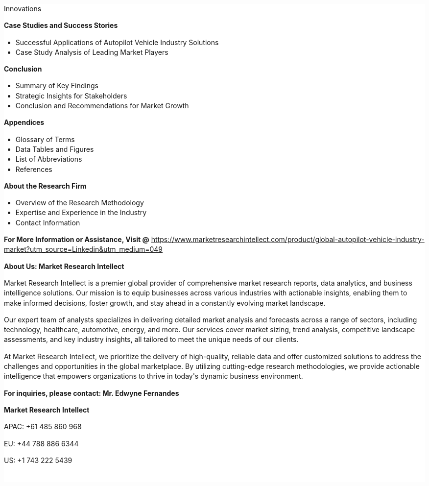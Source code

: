 Innovations</li></ul><p><strong>Case Studies and Success Stories</strong></p><ul><li>Successful Applications of Autopilot Vehicle Industry Solutions</li><li>Case Study Analysis of Leading Market Players</li></ul><p><strong>Conclusion</strong></p><ul><li>Summary of Key Findings</li><li>Strategic Insights for Stakeholders</li><li>Conclusion and Recommendations for Market Growth</li></ul><p><strong>Appendices</strong></p><ul><li>Glossary of Terms</li><li>Data Tables and Figures</li><li>List of Abbreviations</li><li>References</li></ul><p><strong>About the Research Firm</strong></p><ul><li>Overview of the Research Methodology</li><li>Expertise and Experience in the Industry</li><li>Contact Information</li></ul></div><div class="article-main__content" data-test-id="publishing-text-block"><p><span class="font-[700]"><strong>For More Information or Assistance, Visit @</strong>&nbsp;<a href="https://www.marketresearchintellect.com/product/global-autopilot-vehicle-industry-market?utm_source=Linkedin&utm_medium=049">https://www.marketresearchintellect.com/product/global-autopilot-vehicle-industry-market?utm_source=Linkedin&utm_medium=049</a></span></p><p><strong>About Us: Market Research Intellect</strong></p><p>Market Research Intellect is a premier global provider of comprehensive market research reports, data analytics, and business intelligence solutions. Our mission is to equip businesses across various industries with actionable insights, enabling them to make informed decisions, foster growth, and stay ahead in a constantly evolving market landscape.</p><p>Our expert team of analysts specializes in delivering detailed market analysis and forecasts across a range of sectors, including technology, healthcare, automotive, energy, and more. Our services cover market sizing, trend analysis, competitive landscape assessments, and key industry insights, all tailored to meet the unique needs of our clients.</p><p>At Market Research Intellect, we prioritize the delivery of high-quality, reliable data and offer customized solutions to address the challenges and opportunities in the global marketplace. By utilizing cutting-edge research methodologies, we provide actionable intelligence that empowers organizations to thrive in today's dynamic business environment.</p><p><strong>For inquiries, please contact: Mr. Edwyne Fernandes</strong></p><p><strong>Market Research Intellect</strong></p><p>APAC: +61 485 860 968</p><p>EU: +44 788 886 6344</p><p>US: +1 743 222 5439</p></div><div class="article-main__content" data-test-id="publishing-text-block">&nbsp;</div>
